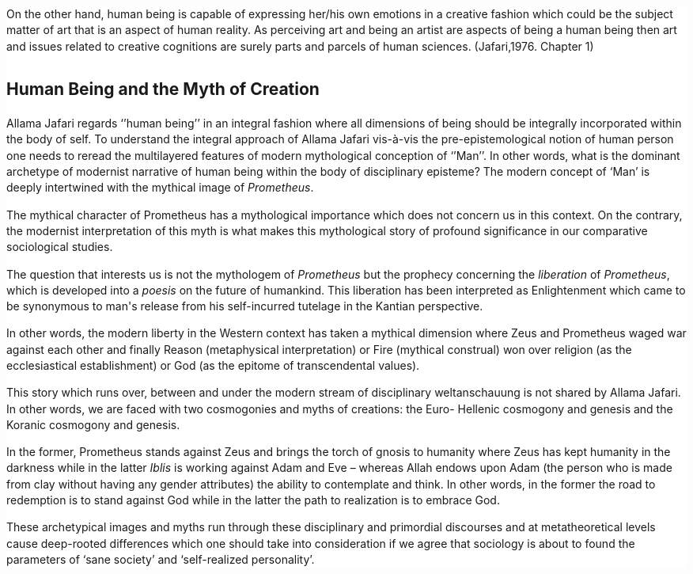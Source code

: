On the other hand, human being is capable of expressing her/his own
emotions in a creative fashion which could be the subject matter of art
that is an aspect of human reality. As perceiving art and being an
artist are aspects of being a human being then art and issues related to
creative cognitions are surely parts and parcels of human sciences.
(Jafari,1976. Chapter 1)

Human Being and the Myth of Creation
------------------------------------

Allama Jafari regards ‘’human being’’ in an integral fashion where all
dimensions of being should be integrally incorporated within the body of
self. To understand the integral approach of Allama Jafari vis-à-vis the
pre-epistemological notion of human person one needs to reread the
multilayered features of modern mythological conception of ‘’Man’’. In
other words, what is the dominant archetype of modernist narrative of
human being within the body of disciplinary episteme? The modern concept
of ‘Man’ is deeply intertwined with the mythical image of *Prometheus*.

The mythical character of Prometheus has a mythological importance which
does not concern us in this context. On the contrary, the modernist
interpretation of this myth is what makes this mythological story of
profound significance in our comparative sociological studies.

The question that interests us is not the mythologem of *Prometheus* but
the prophecy concerning the *liberation* of *Prometheus*, which is
developed into a *poesis* on the future of humankind. This liberation
has been interpreted as Enlightenment which came to be synonymous to
man's release from his self-incurred tutelage in the Kantian
perspective.

In other words, the modern liberty in the Western context has taken a
mythical dimension where Zeus and Prometheus waged war against each
other and finally Reason (metaphysical interpretation) or Fire (mythical
construal) won over religion (as the ecclesiastical establishment) or
God (as the epitome of transcendental values).

This story which runs over, between and under the modern stream of
disciplinary weltanschauung is not shared by Allama Jafari. In other
words, we are faced with two cosmogonies and myths of creations: the
Euro- Hellenic cosmogony and genesis and the Koranic cosmogony and
genesis.

In the former, Prometheus stands against Zeus and brings the torch of
gnosis to humanity where Zeus has kept humanity in the darkness while in
the latter *Iblis* is working against Adam and Eve – whereas Allah
endows upon Adam (the person who is made from clay without having any
gender attributes) the ability to contemplate and think. In other words,
in the former the road to redemption is to stand against God while in
the latter the path to realization is to embrace God.

These archetypical images and myths run through these disciplinary and
primordial discourses and at metatheoretical levels cause deep-rooted
differences which one should take into consideration if we agree that
sociology is about to found the parameters of ‘sane society’ and
‘self-realized personality’.
